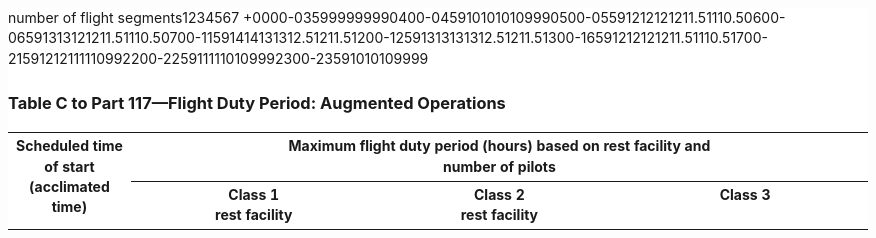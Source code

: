 number of flight segments</th></tr><tr class="odd"><th scope="col">1</th><th scope="col">2</th><th scope="col">3</th><th scope="col">4</th><th scope="col">5</th><th scope="col">6</th><th scope="col">7 +</th></tr><tr class="odd"><td style="text-align: left;" scope="row">0000-0359</td><td style="text-align: right;">9</td><td style="text-align: right;">9</td><td style="text-align: right;">9</td><td style="text-align: right;">9</td><td style="text-align: right;">9</td><td style="text-align: right;">9</td><td style="text-align: right;">9</td></tr><tr class="even"><td style="text-align: left;" scope="row">0400-0459</td><td style="text-align: right;">10</td><td style="text-align: right;">10</td><td style="text-align: right;">10</td><td style="text-align: right;">10</td><td style="text-align: right;">9</td><td style="text-align: right;">9</td><td style="text-align: right;">9</td></tr><tr class="odd"><td style="text-align: left;" scope="row">0500-0559</td><td style="text-align: right;">12</td><td style="text-align: right;">12</td><td style="text-align: right;">12</td><td style="text-align: right;">12</td><td style="text-align: right;">11.5</td><td style="text-align: right;">11</td><td style="text-align: right;">10.5</td></tr><tr class="even"><td style="text-align: left;" scope="row">0600-0659</td><td style="text-align: right;">13</td><td style="text-align: right;">13</td><td style="text-align: right;">12</td><td style="text-align: right;">12</td><td style="text-align: right;">11.5</td><td style="text-align: right;">11</td><td style="text-align: right;">10.5</td></tr><tr class="odd"><td style="text-align: left;" scope="row">0700-1159</td><td style="text-align: right;">14</td><td style="text-align: right;">14</td><td style="text-align: right;">13</td><td style="text-align: right;">13</td><td style="text-align: right;">12.5</td><td style="text-align: right;">12</td><td style="text-align: right;">11.5</td></tr><tr class="even"><td style="text-align: left;" scope="row">1200-1259</td><td style="text-align: right;">13</td><td style="text-align: right;">13</td><td style="text-align: right;">13</td><td style="text-align: right;">13</td><td style="text-align: right;">12.5</td><td style="text-align: right;">12</td><td style="text-align: right;">11.5</td></tr><tr class="odd"><td style="text-align: left;" scope="row">1300-1659</td><td style="text-align: right;">12</td><td style="text-align: right;">12</td><td style="text-align: right;">12</td><td style="text-align: right;">12</td><td style="text-align: right;">11.5</td><td style="text-align: right;">11</td><td style="text-align: right;">10.5</td></tr><tr class="even"><td style="text-align: left;" scope="row">1700-2159</td><td style="text-align: right;">12</td><td style="text-align: right;">12</td><td style="text-align: right;">11</td><td style="text-align: right;">11</td><td style="text-align: right;">10</td><td style="text-align: right;">9</td><td style="text-align: right;">9</td></tr><tr class="odd"><td style="text-align: left;" scope="row">2200-2259</td><td style="text-align: right;">11</td><td style="text-align: right;">11</td><td style="text-align: right;">10</td><td style="text-align: right;">10</td><td style="text-align: right;">9</td><td style="text-align: right;">9</td><td style="text-align: right;">9</td></tr><tr class="even"><td style="text-align: left;" scope="row">2300-2359</td><td style="text-align: right;">10</td><td style="text-align: right;">10</td><td style="text-align: right;">10</td><td style="text-align: right;">9</td><td style="text-align: right;">9</td><td style="text-align: right;">9</td><td style="text-align: right;">9</td></tr></tbody></table>

</div>

</div>

### Table C to Part 117—Flight Duty Period: Augmented Operations

<div>

<div>

<table style="width:100%;" data-border="1" data-cellpadding="1" data-cellspacing="1" data-frame="void" width="100%"><colgroup><col style="width: 14%" /><col style="width: 14%" /><col style="width: 14%" /><col style="width: 14%" /><col style="width: 14%" /><col style="width: 14%" /><col style="width: 14%" /></colgroup><tbody><tr class="header"><th rowspan="3" scope="col">Scheduled time of start (acclimated time)</th><th colspan="6" scope="col">Maximum flight duty period (hours) based on rest facility and<br />
number of pilots</th></tr><tr class="odd"><th colspan="2" scope="col">Class 1<br />
rest facility</th><th colspan="2" scope="col">Class 2<br />
rest facility</th><th colspan="2" scope="col">Class 3<br />